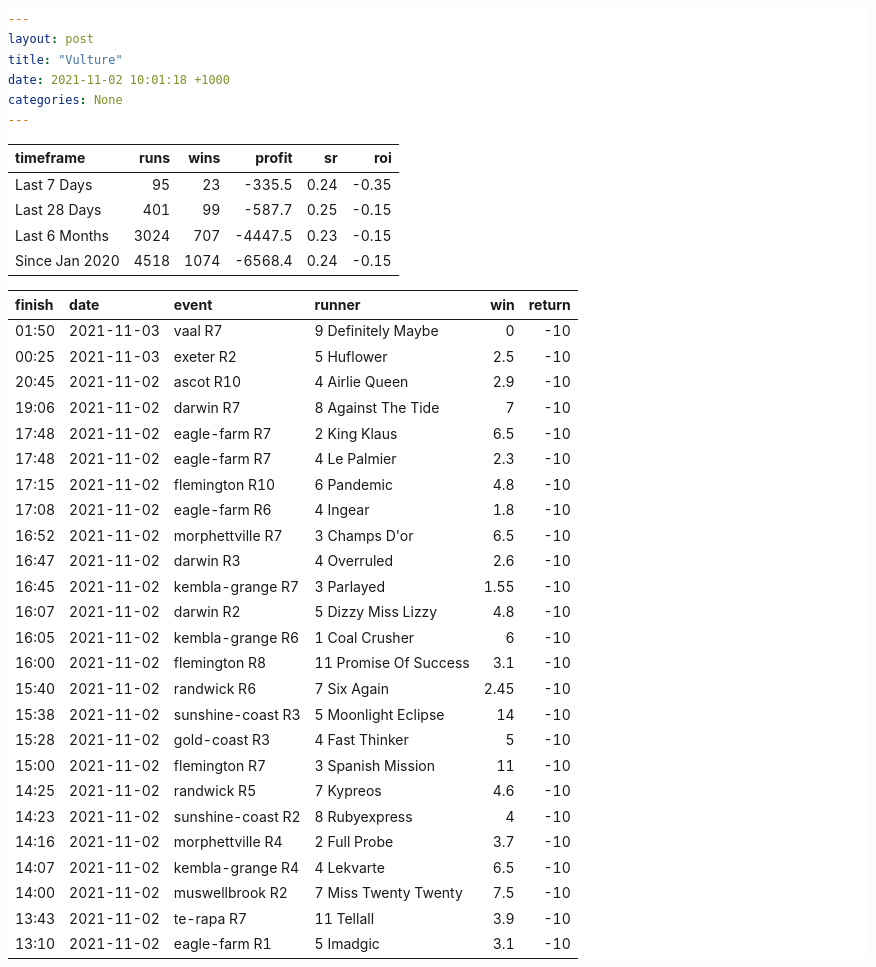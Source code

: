 ```yaml
---   
layout: post   
title: "Vulture"   
date: 2021-11-02 10:01:18 +1000  
categories: None 
---   
```



| timeframe      |   runs |   wins |   profit |   sr |   roi |
|:---------------|-------:|-------:|---------:|-----:|------:|
| Last 7 Days    |     95 |     23 |   -335.5 | 0.24 | -0.35 |
| Last 28 Days   |    401 |     99 |   -587.7 | 0.25 | -0.15 |
| Last 6 Months  |   3024 |    707 |  -4447.5 | 0.23 | -0.15 |
| Since Jan 2020 |   4518 |   1074 |  -6568.4 | 0.24 | -0.15 |

| finish            | date       | event                  | runner                |    win |   return |
|:------------------|:-----------|:-----------------------|:----------------------|-------:|---------:|
| 01:50             | 2021-11-03 | vaal R7                | 9 Definitely Maybe    |   0    |    -10   |
| 00:25             | 2021-11-03 | exeter R2              | 5 Huflower            |   2.5  |    -10   |
| 20:45             | 2021-11-02 | ascot R10              | 4 Airlie Queen        |   2.9  |    -10   |
| 19:06             | 2021-11-02 | darwin R7              | 8 Against The Tide    |   7    |    -10   |
| 17:48             | 2021-11-02 | eagle-farm R7          | 2 King Klaus          |   6.5  |    -10   |
| 17:48             | 2021-11-02 | eagle-farm R7          | 4 Le Palmier          |   2.3  |    -10   |
| 17:15             | 2021-11-02 | flemington R10         | 6 Pandemic            |   4.8  |    -10   |
| 17:08             | 2021-11-02 | eagle-farm R6          | 4 Ingear              |   1.8  |    -10   |
| 16:52             | 2021-11-02 | morphettville R7       | 3 Champs D'or         |   6.5  |    -10   |
| 16:47             | 2021-11-02 | darwin R3              | 4 Overruled           |   2.6  |    -10   |
| 16:45             | 2021-11-02 | kembla-grange R7       | 3 Parlayed            |   1.55 |    -10   |
| 16:07             | 2021-11-02 | darwin R2              | 5 Dizzy Miss Lizzy    |   4.8  |    -10   |
| 16:05             | 2021-11-02 | kembla-grange R6       | 1 Coal Crusher        |   6    |    -10   |
| 16:00             | 2021-11-02 | flemington R8          | 11 Promise Of Success |   3.1  |    -10   |
| 15:40             | 2021-11-02 | randwick R6            | 7 Six Again           |   2.45 |    -10   |
| 15:38             | 2021-11-02 | sunshine-coast R3      | 5 Moonlight Eclipse   |  14    |    -10   |
| 15:28             | 2021-11-02 | gold-coast R3          | 4 Fast Thinker        |   5    |    -10   |
| 15:00             | 2021-11-02 | flemington R7          | 3 Spanish Mission     |  11    |    -10   |
| 14:25             | 2021-11-02 | randwick R5            | 7 Kypreos             |   4.6  |    -10   |
| 14:23             | 2021-11-02 | sunshine-coast R2      | 8 Rubyexpress         |   4    |    -10   |
| 14:16             | 2021-11-02 | morphettville R4       | 2 Full Probe          |   3.7  |    -10   |
| 14:07             | 2021-11-02 | kembla-grange R4       | 4 Lekvarte            |   6.5  |    -10   |
| 14:00             | 2021-11-02 | muswellbrook R2        | 7 Miss Twenty Twenty  |   7.5  |    -10   |
| 13:43             | 2021-11-02 | te-rapa R7             | 11 Tellall            |   3.9  |    -10   |
| 13:10             | 2021-11-02 | eagle-farm R1          | 5 Imadgic             |   3.1  |    -10   |